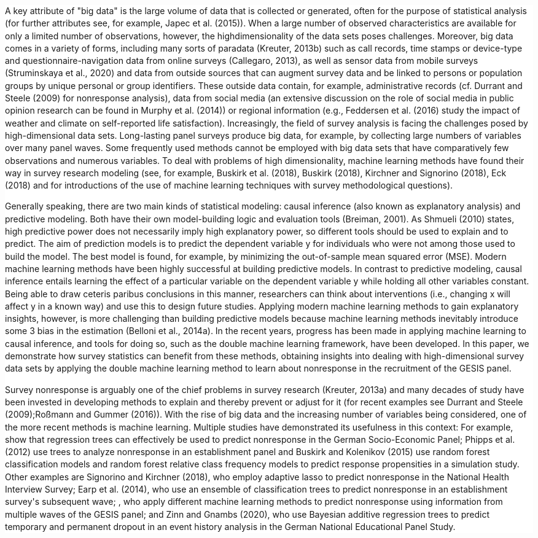 A key attribute of "big data" is the large volume of data that is collected or generated, often for the purpose of statistical analysis (for further attributes see, for example, Japec et al. (2015)). When a large number of observed characteristics are available for only a limited number of observations, however, the highdimensionality of the data sets poses challenges. Moreover, big data comes in a variety of forms, including many sorts of paradata (Kreuter, 2013b) such as call records, time stamps or device-type and questionnaire-navigation data from online surveys (Callegaro, 2013), as well as sensor data from mobile surveys (Struminskaya et al., 2020) and data from outside sources that can augment survey data and be linked to persons or population groups by unique personal or group identifiers. These outside data contain, for example, administrative records (cf. Durrant and Steele (2009) for nonresponse analysis), data from social media (an extensive discussion on the role of social media in public opinion research can be found in Murphy et al. (2014)) or regional information (e.g., Feddersen et al. (2016) study the impact of weather and climate on self-reported life satisfaction). Increasingly, the field of survey analysis is facing the challenges posed by high-dimensional data sets. Long-lasting panel surveys produce big data, for example, by collecting large numbers of variables over many panel waves. Some frequently used methods cannot be employed with big data sets that have comparatively few observations and numerous variables. To deal with problems of high dimensionality, machine learning methods have found their way in survey research modeling (see, for example, Buskirk et al. (2018), Buskirk (2018), Kirchner and Signorino (2018), Eck (2018) and  for introductions of the use of machine learning techniques with survey methodological questions).

Generally speaking, there are two main kinds of statistical modeling: causal inference (also known as explanatory analysis) and predictive modeling. Both have their own model-building logic and evaluation tools (Breiman, 2001). As Shmueli (2010) states, high predictive power does not necessarily imply high explanatory power, so different tools should be used to explain and to predict. The aim of prediction models is to predict the dependent variable y for individuals who were not among those used to build the model. The best model is found, for example, by minimizing the out-of-sample mean squared error (MSE). Modern machine learning methods have been highly successful at building predictive models. In contrast to predictive modeling, causal inference entails learning the effect of a particular variable on the dependent variable y while holding all other variables constant. Being able to draw ceteris paribus conclusions in this manner, researchers can think about interventions (i.e., changing x will affect y in a known way) and use this to design future studies. Applying modern machine learning methods to gain explanatory insights, however, is more challenging than building predictive models because machine learning methods inevitably introduce some 3 bias in the estimation (Belloni et al., 2014a). In the recent years, progress has been made in applying machine learning to causal inference, and tools for doing so, such as the double machine learning framework, have been developed. In this paper, we demonstrate how survey statistics can benefit from these methods, obtaining insights into dealing with high-dimensional survey data sets by applying the double machine learning method to learn about nonresponse in the recruitment of the GESIS panel.

Survey nonresponse is arguably one of the chief problems in survey research (Kreuter, 2013a) and many decades of study have been invested in developing methods to explain and thereby prevent or adjust for it (for recent examples see Durrant and Steele (2009);Roßmann and Gummer (2016)). With the rise of big data and the increasing number of variables being considered, one of the more recent methods is machine learning. Multiple studies have demonstrated its usefulness in this context: For example,  show that regression trees can effectively be used to predict nonresponse in the German Socio-Economic Panel; Phipps et al. (2012) use trees to analyze nonresponse in an establishment panel and Buskirk and Kolenikov (2015) use random forest classification models and random forest relative class frequency models to predict response propensities in a simulation study. Other examples are Signorino and Kirchner (2018), who employ adaptive lasso to predict nonresponse in the National Health Interview Survey; Earp et al. (2014), who use an ensemble of classification trees to predict nonresponse in an establishment survey's subsequent wave; , who apply different machine learning methods to predict nonresponse using information from multiple waves of the GESIS panel; and Zinn and Gnambs (2020), who use Bayesian additive regression trees to predict temporary and permanent dropout in an event history analysis in the German National Educational Panel Study.
